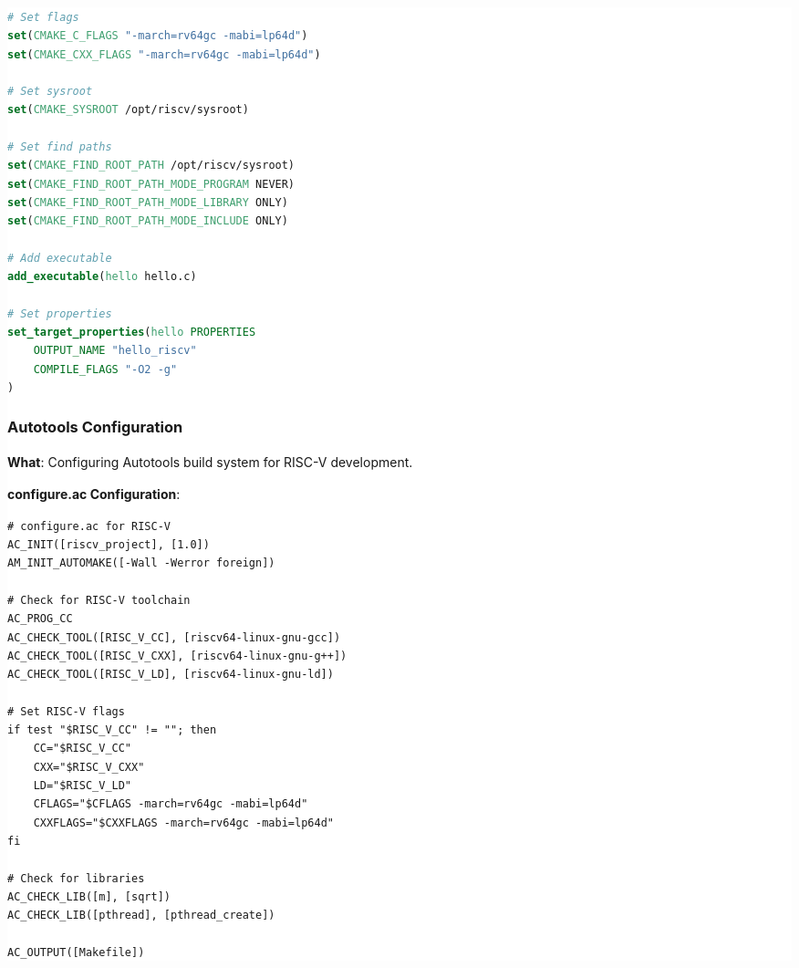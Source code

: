 ```cmake
# Set flags
set(CMAKE_C_FLAGS "-march=rv64gc -mabi=lp64d")
set(CMAKE_CXX_FLAGS "-march=rv64gc -mabi=lp64d")

# Set sysroot
set(CMAKE_SYSROOT /opt/riscv/sysroot)

# Set find paths
set(CMAKE_FIND_ROOT_PATH /opt/riscv/sysroot)
set(CMAKE_FIND_ROOT_PATH_MODE_PROGRAM NEVER)
set(CMAKE_FIND_ROOT_PATH_MODE_LIBRARY ONLY)
set(CMAKE_FIND_ROOT_PATH_MODE_INCLUDE ONLY)

# Add executable
add_executable(hello hello.c)

# Set properties
set_target_properties(hello PROPERTIES
    OUTPUT_NAME "hello_riscv"
    COMPILE_FLAGS "-O2 -g"
)
```

### Autotools Configuration

**What**: Configuring Autotools build system for RISC-V development.

**configure.ac Configuration**:

```autoconf
# configure.ac for RISC-V
AC_INIT([riscv_project], [1.0])
AM_INIT_AUTOMAKE([-Wall -Werror foreign])

# Check for RISC-V toolchain
AC_PROG_CC
AC_CHECK_TOOL([RISC_V_CC], [riscv64-linux-gnu-gcc])
AC_CHECK_TOOL([RISC_V_CXX], [riscv64-linux-gnu-g++])
AC_CHECK_TOOL([RISC_V_LD], [riscv64-linux-gnu-ld])

# Set RISC-V flags
if test "$RISC_V_CC" != ""; then
    CC="$RISC_V_CC"
    CXX="$RISC_V_CXX"
    LD="$RISC_V_LD"
    CFLAGS="$CFLAGS -march=rv64gc -mabi=lp64d"
    CXXFLAGS="$CXXFLAGS -march=rv64gc -mabi=lp64d"
fi

# Check for libraries
AC_CHECK_LIB([m], [sqrt])
AC_CHECK_LIB([pthread], [pthread_create])

AC_OUTPUT([Makefile])
```
